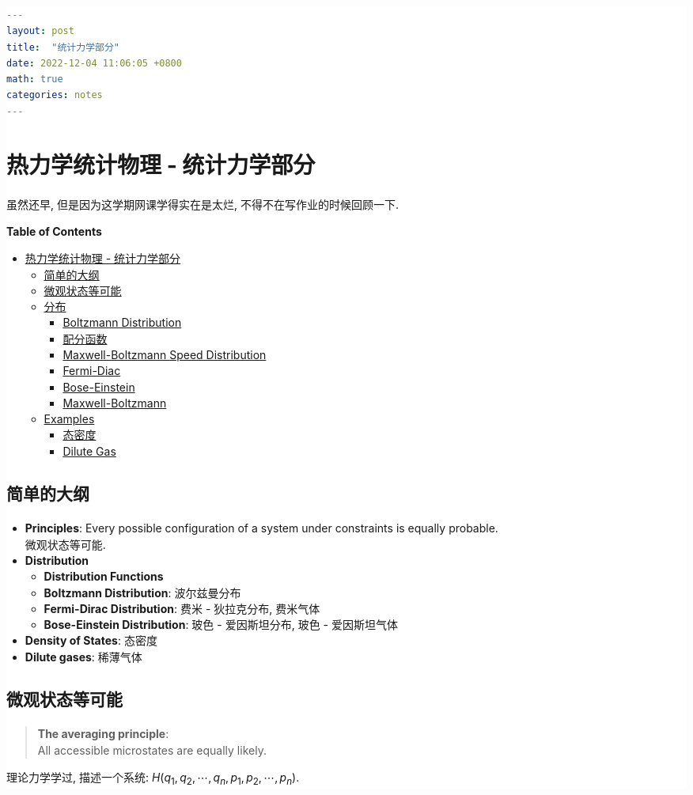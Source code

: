 ```yaml
---
layout: post
title:  "统计力学部分"
date: 2022-12-04 11:06:05 +0800
math: true
categories: notes
---
```

# 热力学统计物理 - 统计力学部分
虽然还早, 但是因为这学期网课学得实在是太烂, 
不得不在写作业的时候回顾一下. 


**Table of Contents**

- [热力学统计物理 - 统计力学部分](#热力学统计物理---统计力学部分)
    - [简单的大纲](#简单的大纲)
    - [微观状态等可能](#微观状态等可能)
    - [分布](#分布)
        - [Boltzmann Distribution](#boltzmann-distribution)
        - [配分函数](#配分函数)
        - [Maxwell-Boltzmann Speed Distribution](#maxwell-boltzmann-speed-distribution)
        - [Fermi-Diac](#fermi-diac)
        - [Bose-Einstein](#bose-einstein)
        - [Maxwell-Boltzmann](#maxwell-boltzmann)
    - [Examples](#examples)
        - [态密度](#态密度)
        - [Dilute Gas](#dilute-gas)




## 简单的大纲
* **Principles**: Every possible configuration of a system under
  constraints is equally probable.  
  微观状态等可能. 
* **Distribution**
  * **Distribution Functions**
  * **Boltzmann Distribution**: 波尔兹曼分布
  * **Fermi-Dirac Distribution**: 费米 - 狄拉克分布, 费米气体
  * **Bose-Einstein Distribution**: 玻色 - 爱因斯坦分布, 玻色 - 爱因斯坦气体
* **Density of States**: 态密度
* **Dilute gases**: 稀薄气体

## 微观状态等可能
> **The averaging principle**:  
> All accessible microstates are equally likely. 

理论力学学过, 描述一个系统: 
$H(q_1, q_2, \cdots, q_n, p_1, p_2, \cdots, p_n)$. 
